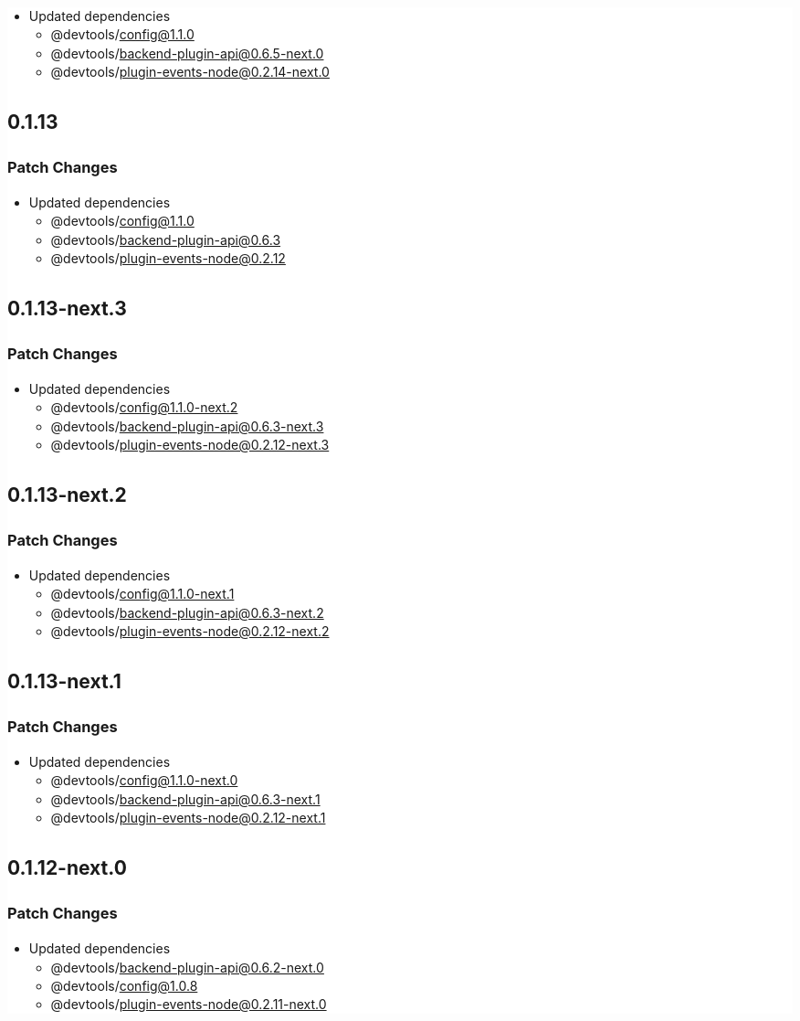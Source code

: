 - Updated dependencies
  - @devtools/config@1.1.0
  - @devtools/backend-plugin-api@0.6.5-next.0
  - @devtools/plugin-events-node@0.2.14-next.0

## 0.1.13

### Patch Changes

- Updated dependencies
  - @devtools/config@1.1.0
  - @devtools/backend-plugin-api@0.6.3
  - @devtools/plugin-events-node@0.2.12

## 0.1.13-next.3

### Patch Changes

- Updated dependencies
  - @devtools/config@1.1.0-next.2
  - @devtools/backend-plugin-api@0.6.3-next.3
  - @devtools/plugin-events-node@0.2.12-next.3

## 0.1.13-next.2

### Patch Changes

- Updated dependencies
  - @devtools/config@1.1.0-next.1
  - @devtools/backend-plugin-api@0.6.3-next.2
  - @devtools/plugin-events-node@0.2.12-next.2

## 0.1.13-next.1

### Patch Changes

- Updated dependencies
  - @devtools/config@1.1.0-next.0
  - @devtools/backend-plugin-api@0.6.3-next.1
  - @devtools/plugin-events-node@0.2.12-next.1

## 0.1.12-next.0

### Patch Changes

- Updated dependencies
  - @devtools/backend-plugin-api@0.6.2-next.0
  - @devtools/config@1.0.8
  - @devtools/plugin-events-node@0.2.11-next.0
